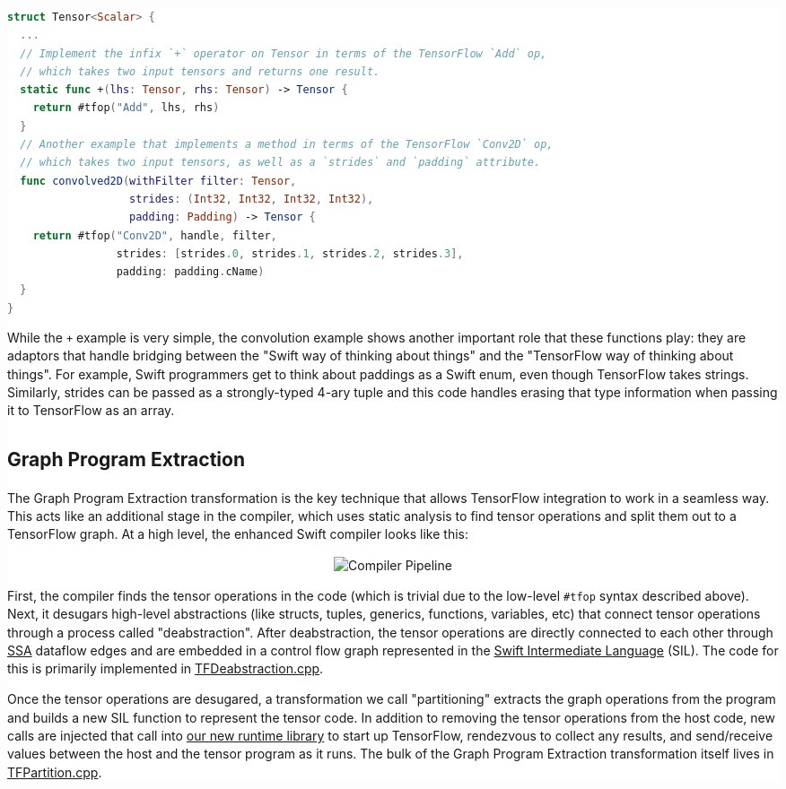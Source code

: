 ```swift
struct Tensor<Scalar> {
  ...
  // Implement the infix `+` operator on Tensor in terms of the TensorFlow `Add` op,
  // which takes two input tensors and returns one result.
  static func +(lhs: Tensor, rhs: Tensor) -> Tensor {
    return #tfop("Add", lhs, rhs)
  }
  // Another example that implements a method in terms of the TensorFlow `Conv2D` op,
  // which takes two input tensors, as well as a `strides` and `padding` attribute.
  func convolved2D(withFilter filter: Tensor,
                   strides: (Int32, Int32, Int32, Int32),
                   padding: Padding) -> Tensor {
    return #tfop("Conv2D", handle, filter,
                 strides: [strides.0, strides.1, strides.2, strides.3],
                 padding: padding.cName)
  }
}
```

While the `+` example is very simple, the convolution example shows another important role that these functions play: they are adaptors that handle bridging between the "Swift way of thinking about things" and the "TensorFlow way of thinking about things".  For example, Swift programmers get to think about paddings as a Swift enum, even though TensorFlow takes strings.  Similarly, strides can be passed as a strongly-typed 4-ary tuple and this code handles erasing that type information when passing it to TensorFlow as an array.

## Graph Program Extraction

The Graph Program Extraction transformation is the key technique that allows TensorFlow integration to work in a seamless way.  This acts like an additional stage in the compiler, which uses static analysis to find tensor operations and split them out to a TensorFlow graph.  At a high level, the enhanced Swift compiler looks like this:

<p align="center">
  <img src="images/DesignOverview-Pipeline.png?raw=true" alt="Compiler Pipeline"/>
</p>

First, the compiler finds the tensor operations in the code (which is trivial
due to the low-level `#tfop` syntax described above).  Next, it desugars
high-level abstractions (like structs, tuples, generics, functions, variables,
etc) that connect tensor operations through a process called "deabstraction".
After deabstraction, the tensor operations are directly connected to each other
through [SSA](https://en.wikipedia.org/wiki/Static_single_assignment_form)
dataflow edges and are embedded in a control flow graph represented in the
[Swift Intermediate Language](https://github.com/apple/swift/blob/master/docs/SIL.rst) (SIL).
The code for this is primarily implemented in [TFDeabstraction.cpp](https://github.com/apple/swift/blob/tensorflow/lib/SILOptimizer/Mandatory/TFDeabstraction.cpp).

Once the tensor operations are desugared, a transformation we call "partitioning" extracts the graph operations from the program and builds a new SIL function to represent the tensor code.  In addition to removing the tensor operations from the host code, new calls are injected that call into [our new runtime library](#runtime-entry-points-for-extraction) to start up TensorFlow, rendezvous to collect any results, and send/receive values between the host and the tensor program as it runs.  The bulk of the Graph Program Extraction transformation itself lives in [TFPartition.cpp](https://github.com/apple/swift/blob/tensorflow/lib/SILOptimizer/Mandatory/TFPartition.cpp).
